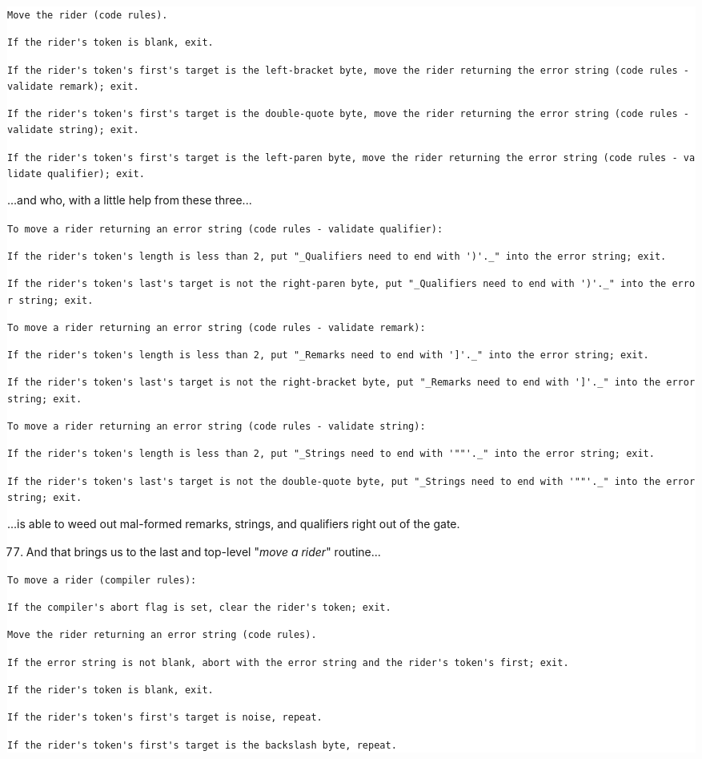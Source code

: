 `Move the rider (code rules).`

`If the rider's token is blank, exit.`

`If the rider's token's first's target is the left-bracket byte, move the rider returning the error string (code rules - validate remark); exit.`

`If the rider's token's first's target is the double-quote byte, move the rider returning the error string (code rules - validate string); exit.`

`If the rider's token's first's target is the left-paren byte, move the rider returning the error string (code rules - validate qualifier); exit.`


...and who, with a little help from these three...


`To move a rider returning an error string (code rules - validate qualifier):`

`If the rider's token's length is less than 2, put "_Qualifiers need to end with ')'._" into the error string; exit.`

`If the rider's token's last's target is not the right-paren byte, put "_Qualifiers need to end with ')'._" into the error string; exit.`


`To move a rider returning an error string (code rules - validate remark):`

`If the rider's token's length is less than 2, put "_Remarks need to end with ']'._" into the error string; exit.`

`If the rider's token's last's target is not the right-bracket byte, put "_Remarks need to end with ']'._" into the error string; exit.`


`To move a rider returning an error string (code rules - validate string):`

`If the rider's token's length is less than 2, put "_Strings need to end with '""'._" into the error string; exit.`

`If the rider's token's last's target is not the double-quote byte, put "_Strings need to end with '""'._" into the error string; exit.`


...is able to weed out mal-formed remarks, strings, and qualifiers right out of the gate.


77. And that brings us to the last and top-level "_move a rider_" routine...


`To move a rider (compiler rules):`

`If the compiler's abort flag is set, clear the rider's token; exit.`

`Move the rider returning an error string (code rules).`

`If the error string is not blank, abort with the error string and the rider's token's first; exit.`

`If the rider's token is blank, exit.`

`If the rider's token's first's target is noise, repeat.`

`If the rider's token's first's target is the backslash byte, repeat.`
